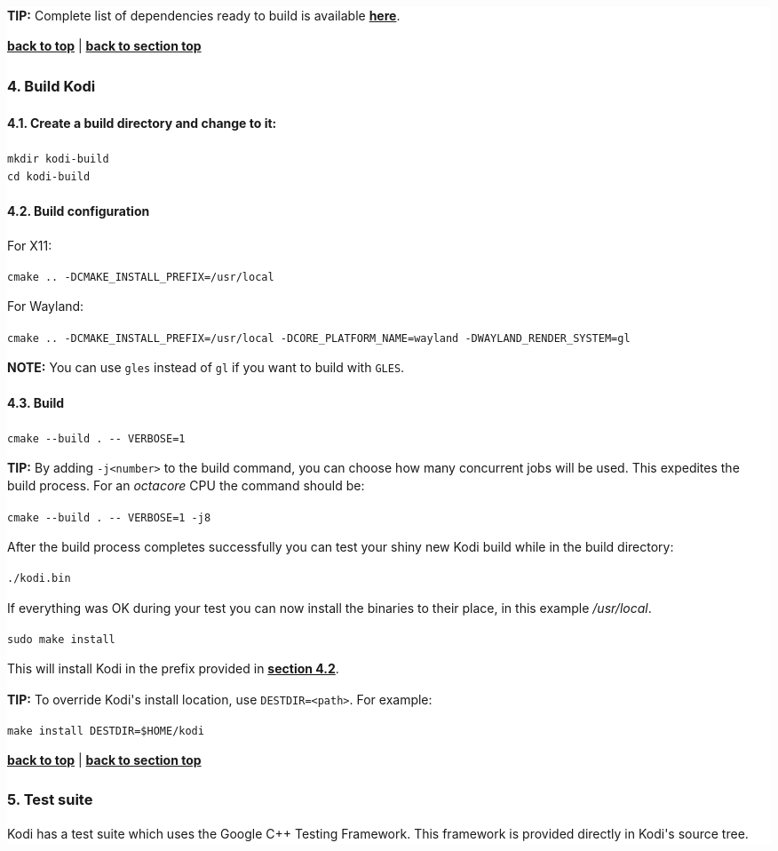 **TIP:** Complete list of dependencies ready to build is available **[here](https://github.com/xbmc/xbmc/tree/master/tools/depends/target)**.

**[back to top](#table-of-contents)** | **[back to section top](#4-build-kodi)**

### 4. Build Kodi
#### 4.1. Create a build directory and change to it:
```
mkdir kodi-build
cd kodi-build
```

#### 4.2. Build configuration
For X11:
```
cmake .. -DCMAKE_INSTALL_PREFIX=/usr/local
```
For Wayland:
```
cmake .. -DCMAKE_INSTALL_PREFIX=/usr/local -DCORE_PLATFORM_NAME=wayland -DWAYLAND_RENDER_SYSTEM=gl
```
**NOTE:** You can use `gles` instead of `gl` if you want to build with `GLES`.

#### 4.3. Build
```
cmake --build . -- VERBOSE=1
```
    
**TIP:** By adding `-j<number>` to the build command, you can choose how many concurrent jobs will be used. This expedites the build process.
For an *octacore* CPU the command should be:
```
cmake --build . -- VERBOSE=1 -j8
```

After the build process completes successfully you can test your shiny new Kodi build while in the build directory:
```
./kodi.bin
```

If everything was OK during your test you can now install the binaries to their place, in this example */usr/local*.
```
sudo make install
```
This will install Kodi in the prefix provided in **[section 4.2](#42-build-configuration)**.

**TIP:** To override Kodi's install location, use `DESTDIR=<path>`. For example:
```
make install DESTDIR=$HOME/kodi
```

**[back to top](#table-of-contents)** | **[back to section top](#4-build-kodi)**

### 5. Test suite
Kodi has a test suite which uses the Google C++ Testing Framework. This framework is provided directly in Kodi's source tree.
